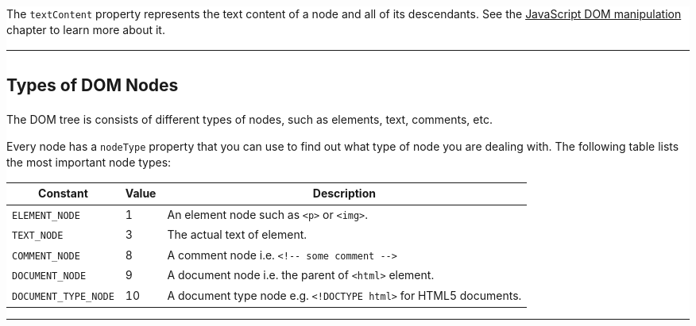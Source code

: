 The `textContent` property represents the text content of a node and all of its descendants. See the [JavaScript DOM manipulation](https://www.tutorialrepublic.com/javascript-tutorial/javascript-dom-manipulation.php) chapter to learn more about it.

* * *

## Types of DOM Nodes

The DOM tree is consists of different types of nodes, such as elements, text, comments, etc.

Every node has a `nodeType` property that you can use to find out what type of node you are dealing with. The following table lists the most important node types:

| Constant             | Value | Description                                                      |
| -------------------- | ----- | ---------------------------------------------------------------- |
| `ELEMENT_NODE`       | 1     | An element node such as `<p>` or `<img>`.                        |
| `TEXT_NODE`          | 3     | The actual text of element.                                      |
| `COMMENT_NODE`       | 8     | A comment node i.e. `<!-- some comment -->`                      |
| `DOCUMENT_NODE`      | 9     | A document node i.e. the parent of `<html>` element.             |
| `DOCUMENT_TYPE_NODE` | 10    | A document type node e.g. `<!DOCTYPE html>` for HTML5 documents. |

* * *
